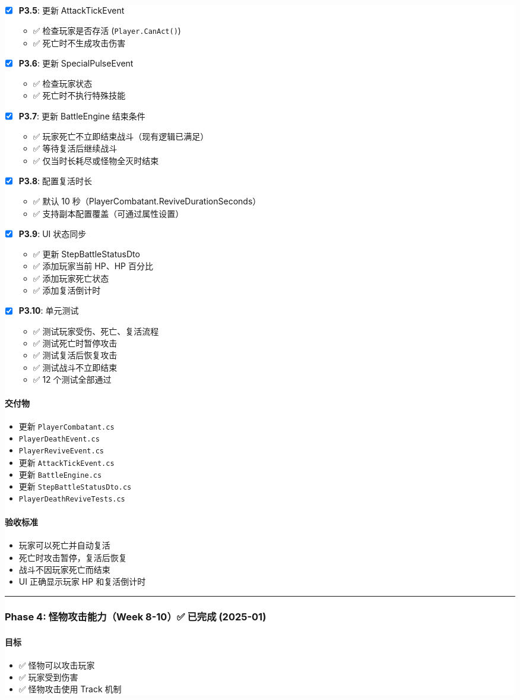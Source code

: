 - [x] **P3.5**: 更新 AttackTickEvent
  - ✅ 检查玩家是否存活 (`Player.CanAct()`)
  - ✅ 死亡时不生成攻击伤害
  
- [x] **P3.6**: 更新 SpecialPulseEvent
  - ✅ 检查玩家状态
  - ✅ 死亡时不执行特殊技能
  
- [x] **P3.7**: 更新 BattleEngine 结束条件
  - ✅ 玩家死亡不立即结束战斗（现有逻辑已满足）
  - ✅ 等待复活后继续战斗
  - ✅ 仅当时长耗尽或怪物全灭时结束
  
- [x] **P3.8**: 配置复活时长
  - ✅ 默认 10 秒（PlayerCombatant.ReviveDurationSeconds）
  - ✅ 支持副本配置覆盖（可通过属性设置）
  
- [x] **P3.9**: UI 状态同步
  - ✅ 更新 StepBattleStatusDto
  - ✅ 添加玩家当前 HP、HP 百分比
  - ✅ 添加玩家死亡状态
  - ✅ 添加复活倒计时
  
- [x] **P3.10**: 单元测试
  - ✅ 测试玩家受伤、死亡、复活流程
  - ✅ 测试死亡时暂停攻击
  - ✅ 测试复活后恢复攻击
  - ✅ 测试战斗不立即结束
  - ✅ 12 个测试全部通过

#### 交付物
- 更新 `PlayerCombatant.cs`
- `PlayerDeathEvent.cs`
- `PlayerReviveEvent.cs`
- 更新 `AttackTickEvent.cs`
- 更新 `BattleEngine.cs`
- 更新 `StepBattleStatusDto.cs`
- `PlayerDeathReviveTests.cs`

#### 验收标准
- 玩家可以死亡并自动复活
- 死亡时攻击暂停，复活后恢复
- 战斗不因玩家死亡而结束
- UI 正确显示玩家 HP 和复活倒计时

---

### Phase 4: 怪物攻击能力（Week 8-10）✅ 已完成 (2025-01)

#### 目标
- ✅ 怪物可以攻击玩家
- ✅ 玩家受到伤害
- ✅ 怪物攻击使用 Track 机制
